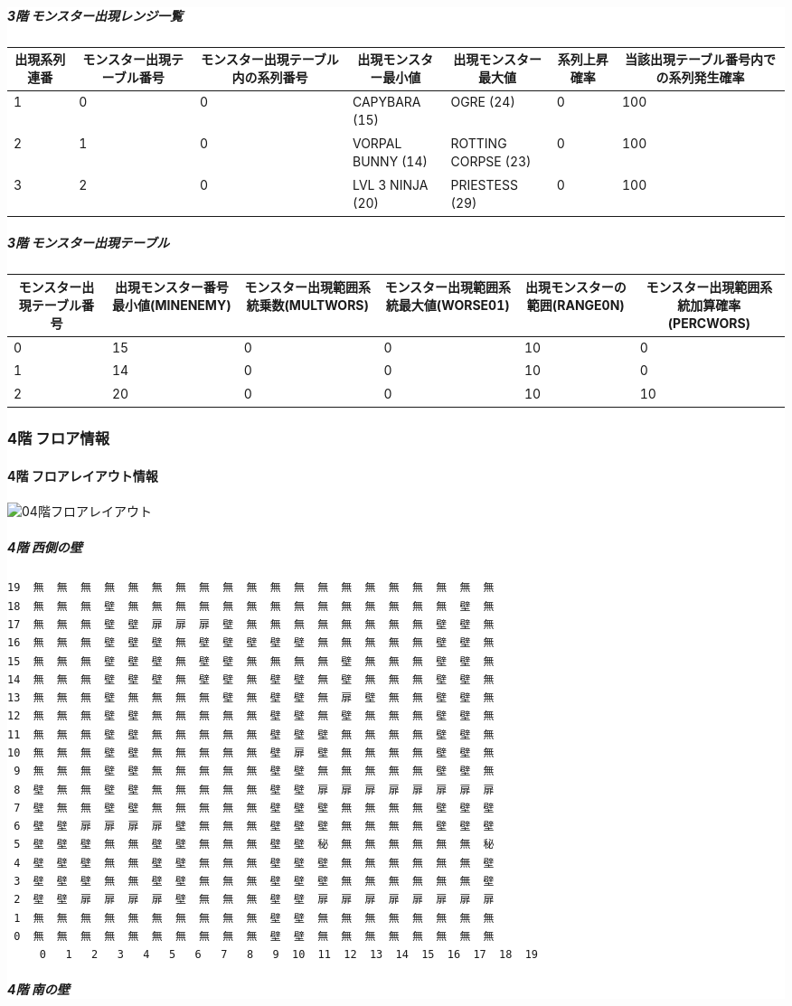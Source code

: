 ##### 3階 モンスター出現レンジ一覧

|出現系列連番|モンスター出現テーブル番号|モンスター出現テーブル内の系列番号|出現モンスター最小値|出現モンスター最大値|系列上昇確率|当該出現テーブル番号内での系列発生確率|
|---|---|---|---|---|---|---|
|1|0|0|CAPYBARA (15)|OGRE (24)|0|100|
|2|1|0|VORPAL BUNNY (14)|ROTTING CORPSE (23)|0|100|
|3|2|0|LVL 3 NINJA (20)|PRIESTESS (29)|0|100|

##### 3階 モンスター出現テーブル

|モンスター出現テーブル番号|出現モンスター番号最小値(MINENEMY)|モンスター出現範囲系統乗数(MULTWORS)|モンスター出現範囲系統最大値(WORSE01)|出現モンスターの範囲(RANGE0N)|モンスター出現範囲系統加算確率(PERCWORS)|
|---|---|---|---|---|---|
|0|15|0|0|10|0|
|1|14|0|0|10|0|
|2|20|0|0|10|10|

### 4階 フロア情報

#### 4階 フロアレイアウト情報

![04階フロアレイアウト](floor-layout-04.png)

##### 4階 西側の壁

```:text
19  無  無  無  無  無  無  無  無  無  無  無  無  無  無  無  無  無  無  無  無 
18  無  無  無  壁  無  無  無  無  無  無  無  無  無  無  無  無  無  無  壁  無 
17  無  無  無  壁  壁  扉  扉  扉  壁  無  無  無  無  無  無  無  無  壁  壁  無 
16  無  無  無  壁  壁  壁  無  壁  壁  壁  壁  壁  無  無  無  無  無  壁  壁  無 
15  無  無  無  壁  壁  壁  無  壁  壁  無  無  無  無  壁  無  無  無  壁  壁  無 
14  無  無  無  壁  壁  壁  無  壁  壁  無  壁  壁  無  壁  無  無  無  壁  壁  無 
13  無  無  無  壁  無  無  無  無  壁  無  壁  壁  無  扉  壁  無  無  壁  壁  無 
12  無  無  無  壁  壁  無  無  無  無  無  壁  壁  無  壁  無  無  無  壁  壁  無 
11  無  無  無  壁  壁  無  無  無  無  無  壁  壁  壁  無  無  無  無  壁  壁  無 
10  無  無  無  壁  壁  無  無  無  無  無  壁  扉  壁  無  無  無  無  壁  壁  無 
 9  無  無  無  壁  壁  無  無  無  無  無  壁  壁  無  無  無  無  無  壁  壁  無 
 8  壁  無  無  壁  壁  無  無  無  無  無  壁  壁  扉  扉  扉  扉  扉  扉  扉  扉 
 7  壁  無  無  壁  壁  無  無  無  無  無  壁  壁  壁  無  無  無  無  壁  壁  壁 
 6  壁  壁  扉  扉  扉  扉  壁  無  無  無  壁  壁  壁  無  無  無  無  壁  壁  壁 
 5  壁  壁  壁  無  無  壁  壁  無  無  無  壁  壁  秘  無  無  無  無  無  無  秘 
 4  壁  壁  壁  無  無  壁  壁  無  無  無  壁  壁  壁  無  無  無  無  無  無  壁 
 3  壁  壁  壁  無  無  壁  壁  無  無  無  壁  壁  壁  無  無  無  無  無  無  壁 
 2  壁  壁  扉  扉  扉  扉  壁  無  無  無  壁  壁  扉  扉  扉  扉  扉  扉  扉  扉 
 1  無  無  無  無  無  無  無  無  無  無  壁  壁  無  無  無  無  無  無  無  無 
 0  無  無  無  無  無  無  無  無  無  無  壁  壁  無  無  無  無  無  無  無  無 
     0   1   2   3   4   5   6   7   8   9  10  11  12  13  14  15  16  17  18  19 
```

##### 4階 南の壁
